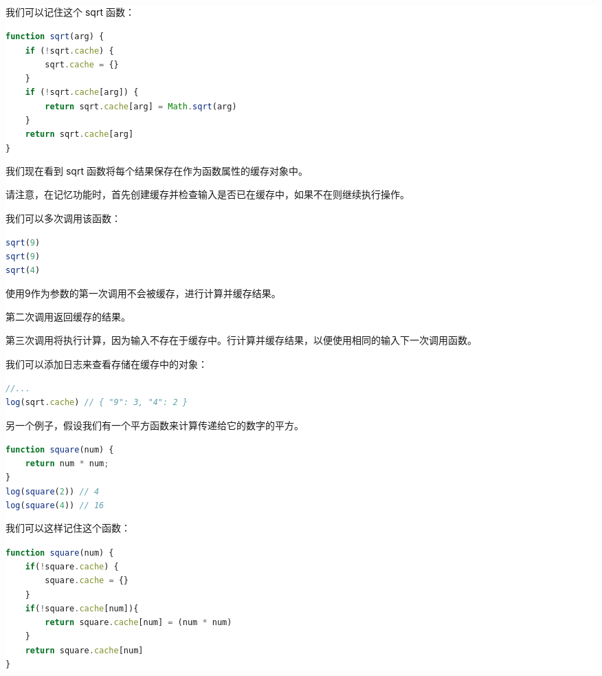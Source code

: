我们可以记住这个 sqrt 函数：

```javascript
function sqrt(arg) {
    if (!sqrt.cache) {
        sqrt.cache = {}
    }
    if (!sqrt.cache[arg]) {
        return sqrt.cache[arg] = Math.sqrt(arg)
    }
    return sqrt.cache[arg]
}
```

我们现在看到 sqrt 函数将每个结果保存在作为函数属性的缓存对象中。

请注意，在记忆功能时，首先创建缓存并检查输入是否已在缓存中，如果不在则继续执行操作。

我们可以多次调用该函数：

```javascript
sqrt(9)
sqrt(9)
sqrt(4)
```

使用9作为参数的第一次调用不会被缓存，进行计算并缓存结果。

第二次调用返回缓存的结果。

第三次调用将执行计算，因为输入不存在于缓存中。行计算并缓存结果，以便使用相同的输入下一次调用函数。

我们可以添加日志来查看存储在缓存中的对象：

```javascript
//...
log(sqrt.cache) // { "9": 3, "4": 2 }
```

另一个例子，假设我们有一个平方函数来计算传递给它的数字的平方。

```javascript
function square(num) {
    return num * num;
}
log(square(2)) // 4
log(square(4)) // 16
```

我们可以这样记住这个函数：

```javascript
function square(num) {
    if(!square.cache) {
        square.cache = {}
    }
    if(!square.cache[num]){
        return square.cache[num] = (num * num)
    }
    return square.cache[num]
}
```
